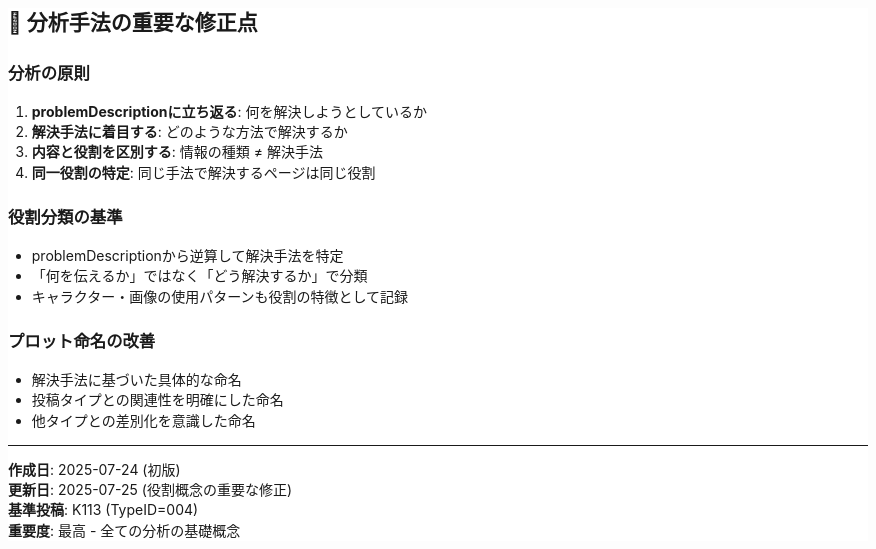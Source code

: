 ## 📝 分析手法の重要な修正点

### **分析の原則**
1. **problemDescriptionに立ち返る**: 何を解決しようとしているか
2. **解決手法に着目する**: どのような方法で解決するか
3. **内容と役割を区別する**: 情報の種類 ≠ 解決手法
4. **同一役割の特定**: 同じ手法で解決するページは同じ役割

### **役割分類の基準**
- problemDescriptionから逆算して解決手法を特定
- 「何を伝えるか」ではなく「どう解決するか」で分類
- キャラクター・画像の使用パターンも役割の特徴として記録

### **プロット命名の改善**
- 解決手法に基づいた具体的な命名
- 投稿タイプとの関連性を明確にした命名
- 他タイプとの差別化を意識した命名

---

**作成日**: 2025-07-24 (初版)  
**更新日**: 2025-07-25 (役割概念の重要な修正)  
**基準投稿**: K113 (TypeID=004)  
**重要度**: 最高 - 全ての分析の基礎概念